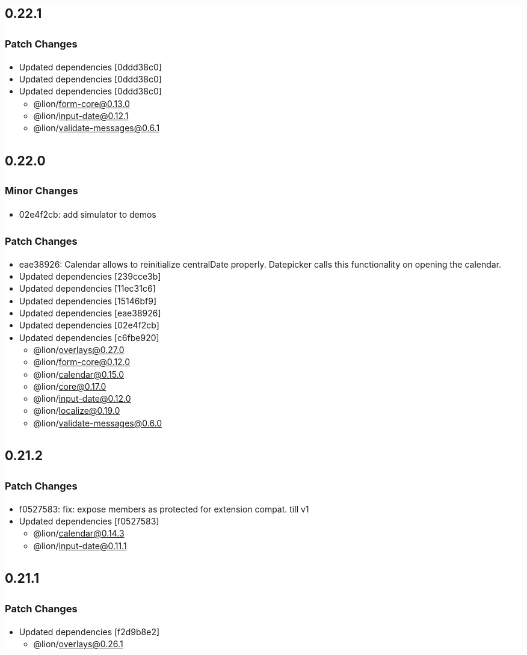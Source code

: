 ## 0.22.1

### Patch Changes

- Updated dependencies [0ddd38c0]
- Updated dependencies [0ddd38c0]
- Updated dependencies [0ddd38c0]
  - @lion/form-core@0.13.0
  - @lion/input-date@0.12.1
  - @lion/validate-messages@0.6.1

## 0.22.0

### Minor Changes

- 02e4f2cb: add simulator to demos

### Patch Changes

- eae38926: Calendar allows to reinitialize centralDate properly. Datepicker calls this functionality on opening the calendar.
- Updated dependencies [239cce3b]
- Updated dependencies [11ec31c6]
- Updated dependencies [15146bf9]
- Updated dependencies [eae38926]
- Updated dependencies [02e4f2cb]
- Updated dependencies [c6fbe920]
  - @lion/overlays@0.27.0
  - @lion/form-core@0.12.0
  - @lion/calendar@0.15.0
  - @lion/core@0.17.0
  - @lion/input-date@0.12.0
  - @lion/localize@0.19.0
  - @lion/validate-messages@0.6.0

## 0.21.2

### Patch Changes

- f0527583: fix: expose members as protected for extension compat. till v1
- Updated dependencies [f0527583]
  - @lion/calendar@0.14.3
  - @lion/input-date@0.11.1

## 0.21.1

### Patch Changes

- Updated dependencies [f2d9b8e2]
  - @lion/overlays@0.26.1
